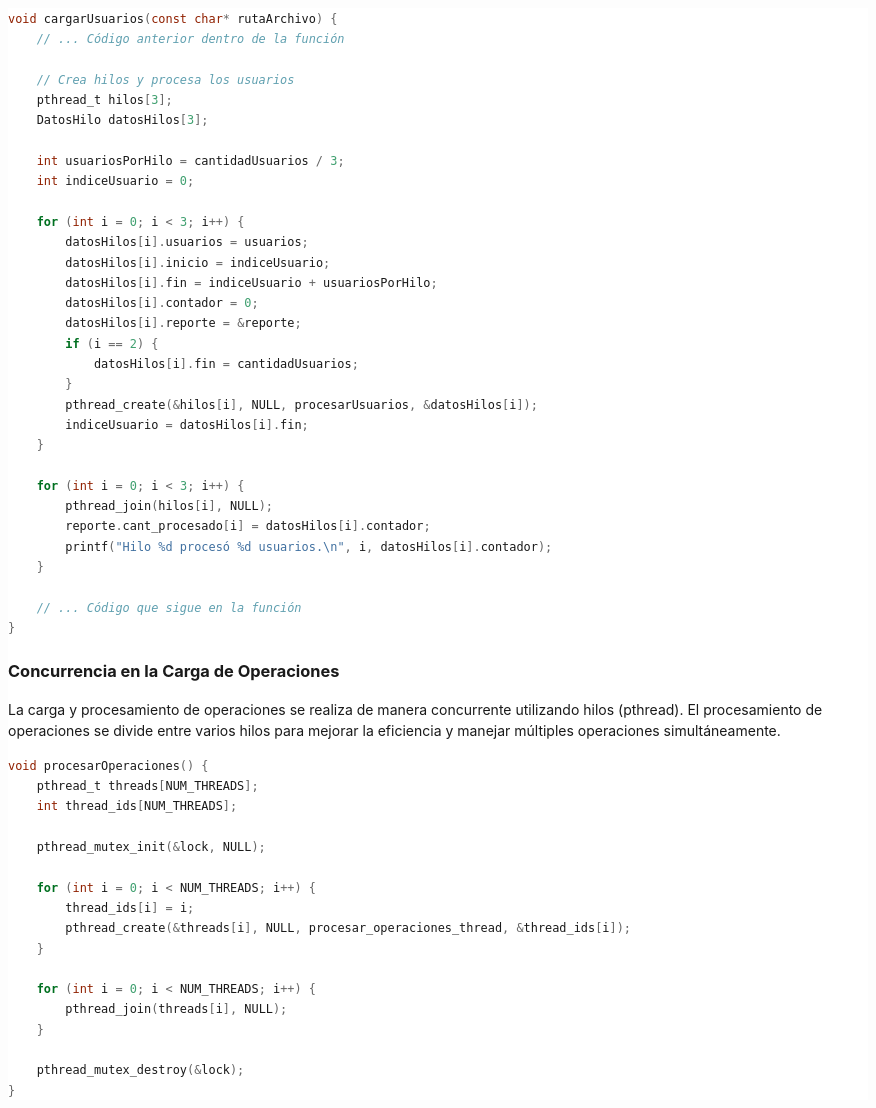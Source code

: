 ```C
void cargarUsuarios(const char* rutaArchivo) {
    // ... Código anterior dentro de la función
    
    // Crea hilos y procesa los usuarios
    pthread_t hilos[3];
    DatosHilo datosHilos[3];

    int usuariosPorHilo = cantidadUsuarios / 3;
    int indiceUsuario = 0;

    for (int i = 0; i < 3; i++) {
        datosHilos[i].usuarios = usuarios;
        datosHilos[i].inicio = indiceUsuario;
        datosHilos[i].fin = indiceUsuario + usuariosPorHilo;
        datosHilos[i].contador = 0;
        datosHilos[i].reporte = &reporte;
        if (i == 2) {
            datosHilos[i].fin = cantidadUsuarios;
        }
        pthread_create(&hilos[i], NULL, procesarUsuarios, &datosHilos[i]);
        indiceUsuario = datosHilos[i].fin;
    }

    for (int i = 0; i < 3; i++) {
        pthread_join(hilos[i], NULL);
        reporte.cant_procesado[i] = datosHilos[i].contador;
        printf("Hilo %d procesó %d usuarios.\n", i, datosHilos[i].contador);
    }

    // ... Código que sigue en la función
}
```

### Concurrencia en la Carga de Operaciones

La carga y procesamiento de operaciones se realiza de manera concurrente utilizando hilos (pthread). El procesamiento de operaciones se divide entre varios hilos para mejorar la eficiencia y manejar múltiples operaciones simultáneamente.

```C
void procesarOperaciones() {
    pthread_t threads[NUM_THREADS];
    int thread_ids[NUM_THREADS];

    pthread_mutex_init(&lock, NULL);

    for (int i = 0; i < NUM_THREADS; i++) {
        thread_ids[i] = i;
        pthread_create(&threads[i], NULL, procesar_operaciones_thread, &thread_ids[i]);
    }

    for (int i = 0; i < NUM_THREADS; i++) {
        pthread_join(threads[i], NULL);
    }

    pthread_mutex_destroy(&lock);
}
```
